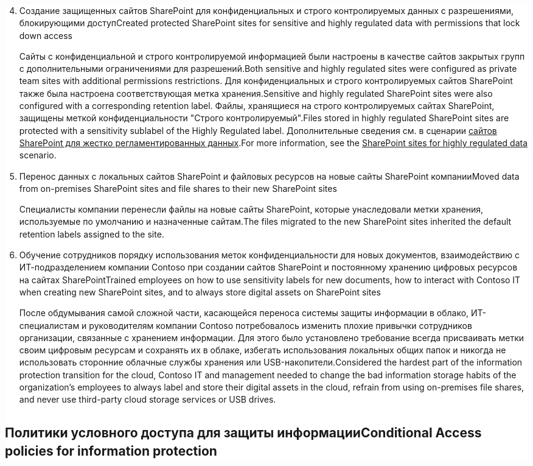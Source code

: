 4. <span data-ttu-id="5d4a8-150">Создание защищенных сайтов SharePoint для конфиденциальных и строго контролируемых данных с разрешениями, блокирующими доступ</span><span class="sxs-lookup"><span data-stu-id="5d4a8-150">Created protected SharePoint sites for sensitive and highly regulated data with permissions that lock down access</span></span>

   <span data-ttu-id="5d4a8-151">Сайты с конфиденциальной и строго контролируемой информацией были настроены в качестве сайтов закрытых групп с дополнительными ограничениями для разрешений.</span><span class="sxs-lookup"><span data-stu-id="5d4a8-151">Both sensitive and highly regulated sites were configured as private team sites with additional permissions restrictions.</span></span> <span data-ttu-id="5d4a8-152">Для конфиденциальных и строго контролируемых сайтов SharePoint также была настроена соответствующая метка хранения.</span><span class="sxs-lookup"><span data-stu-id="5d4a8-152">Sensitive and highly regulated SharePoint sites were also configured with a corresponding retention label.</span></span> <span data-ttu-id="5d4a8-153">Файлы, хранящиеся на строго контролируемых сайтах SharePoint, защищены меткой конфиденциальности "Строго контролируемый".</span><span class="sxs-lookup"><span data-stu-id="5d4a8-153">Files stored in highly regulated SharePoint sites are protected with a sensitivity sublabel of the Highly Regulated label.</span></span> <span data-ttu-id="5d4a8-154">Дополнительные сведения см. в сценарии [сайтов SharePoint для жестко регламентированных данных](teams-sharepoint-online-sites-highly-regulated-data.md).</span><span class="sxs-lookup"><span data-stu-id="5d4a8-154">For more information, see the [SharePoint sites for highly regulated data](teams-sharepoint-online-sites-highly-regulated-data.md) scenario.</span></span>

5.  <span data-ttu-id="5d4a8-155">Перенос данных с локальных сайтов SharePoint и файловых ресурсов на новые сайты SharePoint компании</span><span class="sxs-lookup"><span data-stu-id="5d4a8-155">Moved data from on-premises SharePoint sites and file shares to their new SharePoint sites</span></span>

    <span data-ttu-id="5d4a8-156">Специалисты компании перенесли файлы на новые сайты SharePoint, которые унаследовали метки хранения, используемые по умолчанию и назначенные сайтам.</span><span class="sxs-lookup"><span data-stu-id="5d4a8-156">The files migrated to the new SharePoint sites inherited the default retention labels assigned to the site.</span></span>

6.  <span data-ttu-id="5d4a8-157">Обучение сотрудников порядку использования меток конфиденциальности для новых документов, взаимодействию с ИТ-подразделением компании Contoso при создании сайтов SharePoint и постоянному хранению цифровых ресурсов на сайтах SharePoint</span><span class="sxs-lookup"><span data-stu-id="5d4a8-157">Trained employees on how to use sensitivity labels for new documents, how to interact with Contoso IT when creating new SharePoint sites, and to always store digital assets on SharePoint sites</span></span>

    <span data-ttu-id="5d4a8-158">После обдумывания самой сложной части, касающейся переноса системы защиты информации в облако, ИТ-специалистам и руководителям компании Contoso потребовалось изменить плохие привычки сотрудников организации, связанные с хранением информации. Для этого было установлено требование всегда присваивать метки своим цифровым ресурсам и сохранять их в облаке, избегать использования локальных общих папок и никогда не использовать сторонние облачные службы хранения или USB-накопители.</span><span class="sxs-lookup"><span data-stu-id="5d4a8-158">Considered the hardest part of the information protection transition for the cloud, Contoso IT and management needed to change the bad information storage habits of the organization’s employees to always label and store their digital assets in the cloud, refrain from using on-premises file shares, and never use third-party cloud storage services or USB drives.</span></span>

## <a name="conditional-access-policies-for-information-protection"></a><span data-ttu-id="5d4a8-159">Политики условного доступа для защиты информации</span><span class="sxs-lookup"><span data-stu-id="5d4a8-159">Conditional Access policies for information protection</span></span>
